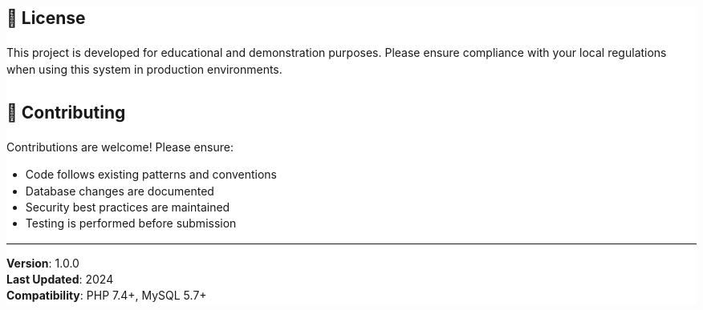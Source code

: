 ## 📄 License

This project is developed for educational and demonstration purposes. Please ensure compliance with your local regulations when using this system in production environments.

## 🤝 Contributing

Contributions are welcome! Please ensure:
- Code follows existing patterns and conventions
- Database changes are documented
- Security best practices are maintained
- Testing is performed before submission

---

**Version**: 1.0.0  
**Last Updated**: 2024  
**Compatibility**: PHP 7.4+, MySQL 5.7+ 